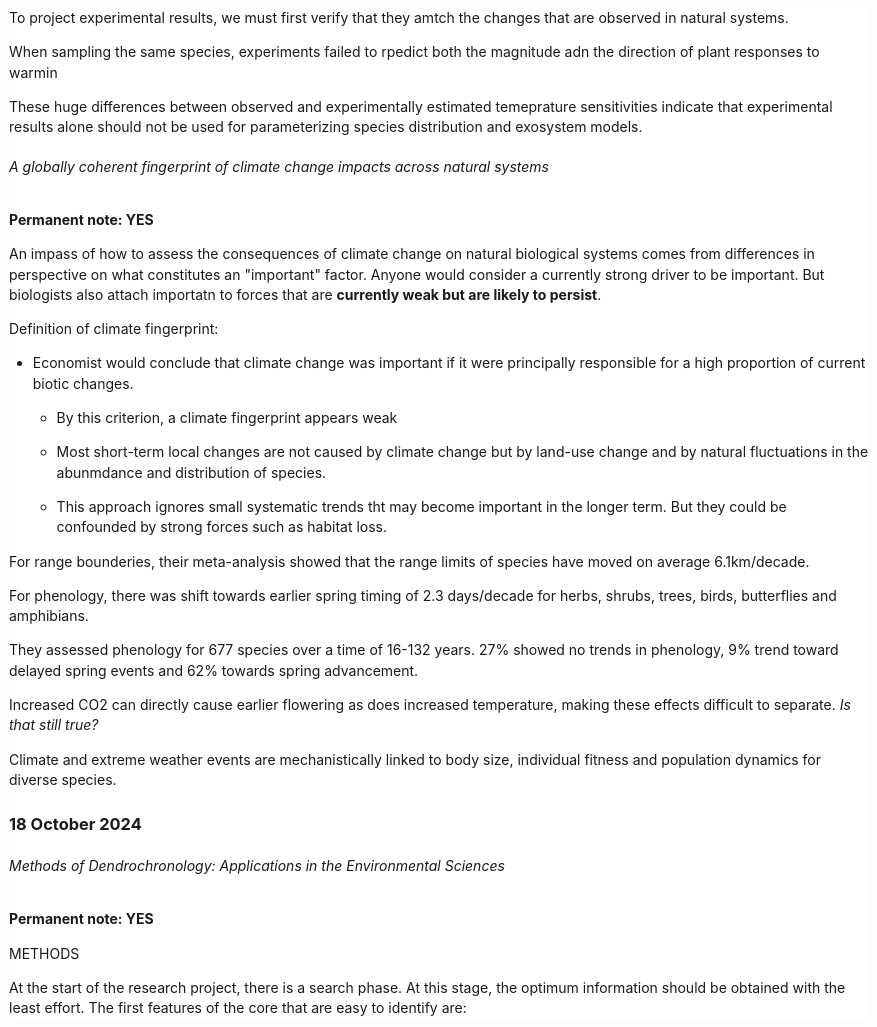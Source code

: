 To project experimental results, we must first verify that they amtch the changes that are observed in natural systems. 

When sampling the same species, experiments failed to rpedict both the magnitude adn the direction of plant responses to warmin

These huge differences between observed and experimentally estimated temeprature sensitivities indicate that experimental results alone should not be used for parameterizing species distribution and exosystem models.

###### A globally coherent fingerprint of climate change impacts across natural systems

**Permanent note: YES**

An impass of how to assess the consequences of climate change on natural biological systems comes from differences in perspective on what constitutes an "important" factor. Anyone would consider a currently strong driver to be important. But biologists also attach importatn to forces that are **currently weak but are likely to persist**.

Definition of climate fingerprint:

- Economist would conclude that climate change was important if it were principally responsible for a high proportion of current biotic changes.
  
  - By this criterion, a climate fingerprint appears weak
  
  - Most short-term local changes are not caused by climate change but by land-use change and by natural fluctuations in the abunmdance and distribution of species.
  
  - This approach ignores small systematic trends tht may become important in the longer term. But they could be confounded by strong forces such as habitat loss.

For range bounderies, their meta-analysis showed that the range limits of species have moved on average 6.1km/decade. 

For phenology, there was shift towards earlier spring timing of 2.3 days/decade for herbs, shrubs, trees, birds, butterflies and amphibians. 

They assessed phenology for 677 species over a time of 16-132 years. 27% showed no trends in phenology, 9% trend toward delayed spring events and 62% towards spring advancement. 

Increased CO2 can directly cause earlier flowering as does increased temperature, making these effects difficult to separate. *Is that still true?*

Climate and extreme weather events are mechanistically linked to body size, individual fitness and population dynamics for diverse species. 

### 18 October 2024

###### Methods of Dendrochronology: Applications in the Environmental Sciences

**Permanent note: YES**

METHODS

At the start of the research project, there is a search phase. At this stage, the optimum information should be obtained with the least effort. The first features of the core that are easy to identify are:

